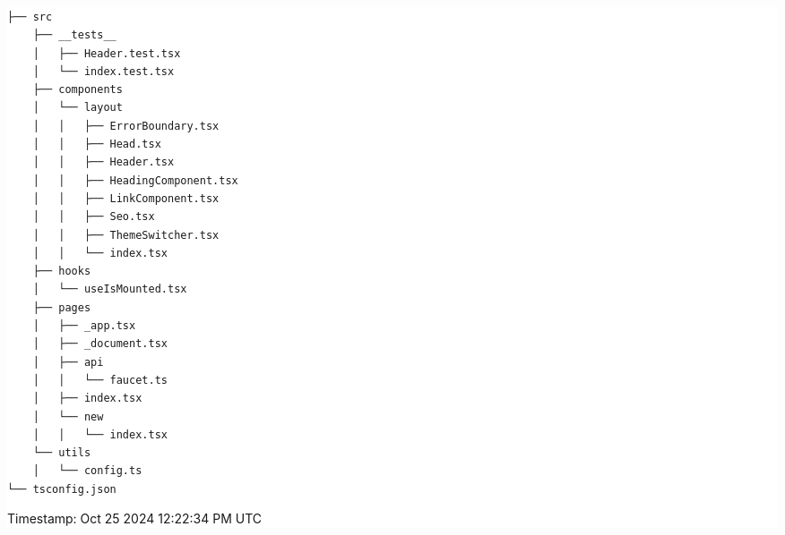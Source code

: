 ```
├── src
    ├── __tests__
    │   ├── Header.test.tsx
    │   └── index.test.tsx
    ├── components
    │   └── layout
    │   │   ├── ErrorBoundary.tsx
    │   │   ├── Head.tsx
    │   │   ├── Header.tsx
    │   │   ├── HeadingComponent.tsx
    │   │   ├── LinkComponent.tsx
    │   │   ├── Seo.tsx
    │   │   ├── ThemeSwitcher.tsx
    │   │   └── index.tsx
    ├── hooks
    │   └── useIsMounted.tsx
    ├── pages
    │   ├── _app.tsx
    │   ├── _document.tsx
    │   ├── api
    │   │   └── faucet.ts
    │   ├── index.tsx
    │   └── new
    │   │   └── index.tsx
    └── utils
    │   └── config.ts
└── tsconfig.json
```

Timestamp: Oct 25 2024 12:22:34 PM UTC